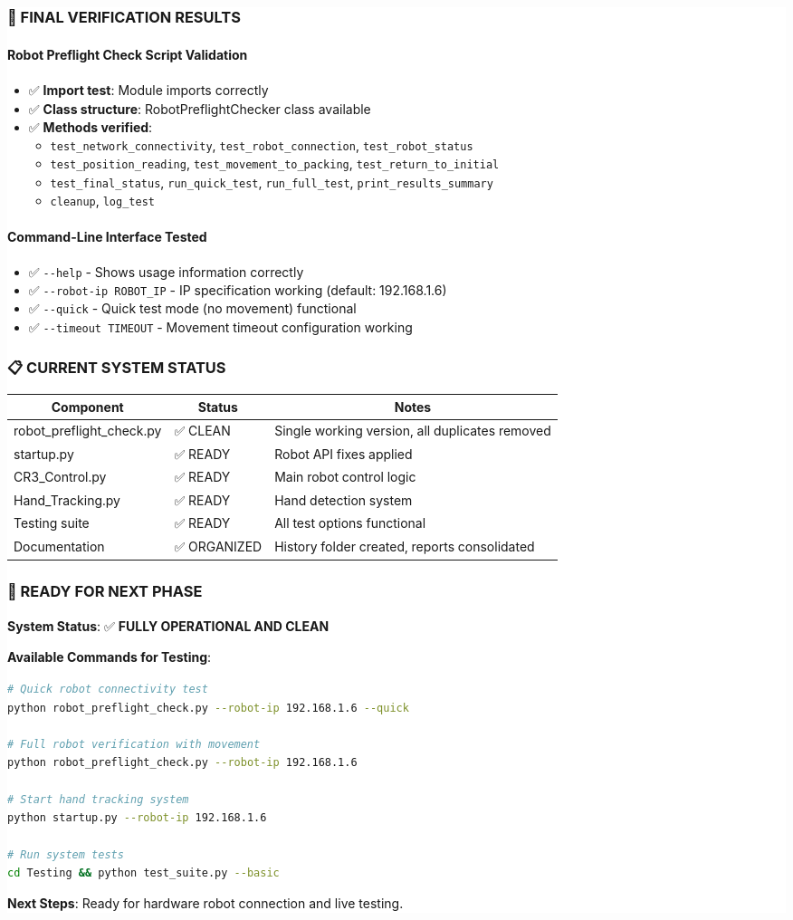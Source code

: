 ### 🧪 FINAL VERIFICATION RESULTS

#### Robot Preflight Check Script Validation
- ✅ **Import test**: Module imports correctly
- ✅ **Class structure**: RobotPreflightChecker class available
- ✅ **Methods verified**: 
  - `test_network_connectivity`, `test_robot_connection`, `test_robot_status`
  - `test_position_reading`, `test_movement_to_packing`, `test_return_to_initial`
  - `test_final_status`, `run_quick_test`, `run_full_test`, `print_results_summary`
  - `cleanup`, `log_test`

#### Command-Line Interface Tested
- ✅ `--help` - Shows usage information correctly
- ✅ `--robot-ip ROBOT_IP` - IP specification working (default: 192.168.1.6)
- ✅ `--quick` - Quick test mode (no movement) functional
- ✅ `--timeout TIMEOUT` - Movement timeout configuration working

### 📋 CURRENT SYSTEM STATUS

| Component | Status | Notes |
|-----------|--------|-------|
| robot_preflight_check.py | ✅ CLEAN | Single working version, all duplicates removed |
| startup.py | ✅ READY | Robot API fixes applied |
| CR3_Control.py | ✅ READY | Main robot control logic |
| Hand_Tracking.py | ✅ READY | Hand detection system |
| Testing suite | ✅ READY | All test options functional |
| Documentation | ✅ ORGANIZED | History folder created, reports consolidated |

### 🚀 READY FOR NEXT PHASE

**System Status**: ✅ **FULLY OPERATIONAL AND CLEAN**

**Available Commands for Testing**:
```bash
# Quick robot connectivity test
python robot_preflight_check.py --robot-ip 192.168.1.6 --quick

# Full robot verification with movement
python robot_preflight_check.py --robot-ip 192.168.1.6

# Start hand tracking system
python startup.py --robot-ip 192.168.1.6

# Run system tests
cd Testing && python test_suite.py --basic
```

**Next Steps**: Ready for hardware robot connection and live testing.
